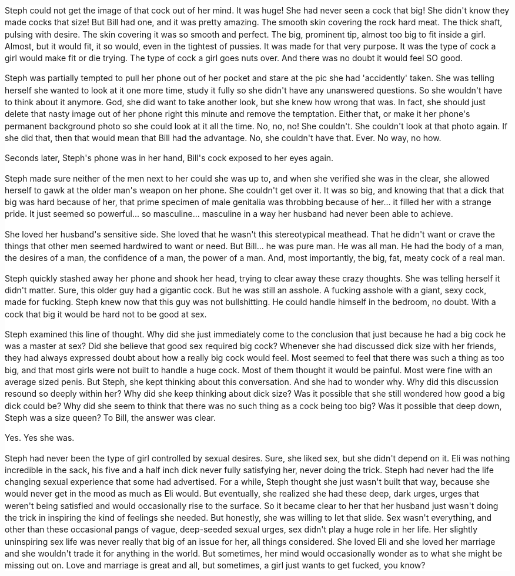 Steph could not get the image of that cock out of her mind. It was huge! She had never seen a cock that big! She didn't know they made cocks that size! But Bill had one, and it was pretty amazing. The smooth skin covering the rock hard meat. The thick shaft, pulsing with desire. The skin covering it was so smooth and perfect. The big, prominent tip, almost too big to fit inside a girl. Almost, but it would fit, it so would, even in the tightest of pussies. It was made for that very purpose. It was the type of cock a girl would make fit or die trying. The type of cock a girl goes nuts over. And there was no doubt it would feel SO good. 

Steph was partially tempted to pull her phone out of her pocket and stare at the pic she had 'accidently' taken. She was telling herself she wanted to look at it one more time, study it fully so she didn't have any unanswered questions. So she wouldn't have to think about it anymore. God, she did want to take another look, but she knew how wrong that was. In fact, she should just delete that nasty image out of her phone right this minute and remove the temptation. Either that, or make it her phone's permanent background photo so she could look at it all the time. No, no, no! She couldn't. She couldn't look at that photo again. If she did that, then that would mean that Bill had the advantage. No, she couldn't have that. Ever. No way, no how. 

Seconds later, Steph's phone was in her hand, Bill's cock exposed to her eyes again. 

Steph made sure neither of the men next to her could she was up to, and when she verified she was in the clear, she allowed herself to gawk at the older man's weapon on her phone. She couldn't get over it. It was so big, and knowing that that a dick that big was hard because of her, that prime specimen of male genitalia was throbbing because of her... it filled her with a strange pride. It just seemed so powerful... so masculine... masculine in a way her husband had never been able to achieve. 

She loved her husband's sensitive side. She loved that he wasn't this stereotypical meathead. That he didn't want or crave the things that other men seemed hardwired to want or need. But Bill... he was pure man. He was all man. He had the body of a man, the desires of a man, the confidence of a man, the power of a man. And, most importantly, the big, fat, meaty cock of a real man. 

Steph quickly stashed away her phone and shook her head, trying to clear away these crazy thoughts. She was telling herself it didn't matter. Sure, this older guy had a gigantic cock. But he was still an asshole. A fucking asshole with a giant, sexy cock, made for fucking. Steph knew now that this guy was not bullshitting. He could handle himself in the bedroom, no doubt. With a cock that big it would be hard not to be good at sex. 

Steph examined this line of thought. Why did she just immediately come to the conclusion that just because he had a big cock he was a master at sex? Did she believe that good sex required big cock? Whenever she had discussed dick size with her friends, they had always expressed doubt about how a really big cock would feel. Most seemed to feel that there was such a thing as too big, and that most girls were not built to handle a huge cock. Most of them thought it would be painful. Most were fine with an average sized penis. But Steph, she kept thinking about this conversation. And she had to wonder why. Why did this discussion resound so deeply within her? Why did she keep thinking about dick size? Was it possible that she still wondered how good a big dick could be? Why did she seem to think that there was no such thing as a cock being too big? Was it possible that deep down, Steph was a size queen? To Bill, the answer was clear. 

Yes. Yes she was. 

Steph had never been the type of girl controlled by sexual desires. Sure, she liked sex, but she didn't depend on it. Eli was nothing incredible in the sack, his five and a half inch dick never fully satisfying her, never doing the trick. Steph had never had the life changing sexual experience that some had advertised. For a while, Steph thought she just wasn't built that way, because she would never get in the mood as much as Eli would. But eventually, she realized she had these deep, dark urges, urges that weren't being satisfied and would occasionally rise to the surface. So it became clear to her that her husband just wasn't doing the trick in inspiring the kind of feelings she needed. But honestly, she was willing to let that slide. Sex wasn't everything, and other than these occasional pangs of vague, deep-seeded sexual urges, sex didn't play a huge role in her life. Her slightly uninspiring sex life was never really that big of an issue for her, all things considered. She loved Eli and she loved her marriage and she wouldn't trade it for anything in the world. But sometimes, her mind would occasionally wonder as to what she might be missing out on. Love and marriage is great and all, but sometimes, a girl just wants to get fucked, you know? 
